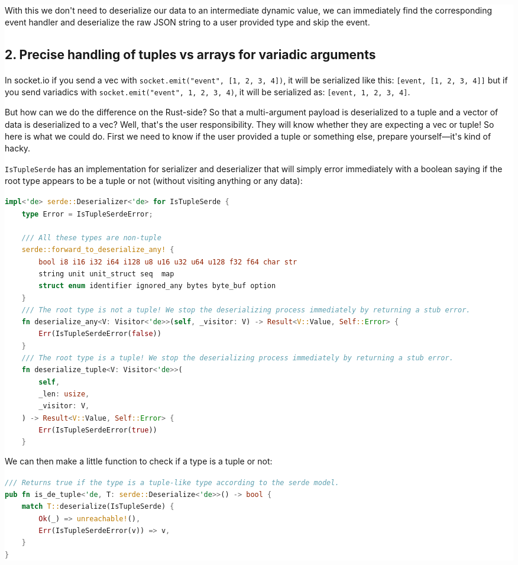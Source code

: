 With this we don't need to deserialize our data to an intermediate dynamic value, we can immediately find the corresponding event handler and deserialize the raw JSON string to a user provided type and skip the event.

## 2. Precise handling of tuples vs arrays for variadic arguments

In socket.io if you send a vec with `socket.emit("event", [1, 2, 3, 4])`, it will be serialized like this: `[event, [1, 2, 3, 4]]` but if you send variadics with `socket.emit("event", 1, 2, 3, 4)`, it will be serialized as: `[event, 1, 2, 3, 4]`.

But how can we do the difference on the Rust-side? So that a multi-argument payload is deserialized to a tuple and a vector of data is deserialized to a vec? Well, that's the user responsibility. They will know whether they are expecting a vec or tuple!
So here is what we could do. First we need to know if the user provided a tuple or something else, prepare yourself—it's kind of hacky.

`IsTupleSerde` has an implementation for serializer and deserializer that will simply error immediately with a boolean saying
if the root type appears to be a tuple or not (without visiting anything or any data):
```rust
impl<'de> serde::Deserializer<'de> for IsTupleSerde {
    type Error = IsTupleSerdeError;

    /// All these types are non-tuple
    serde::forward_to_deserialize_any! {
        bool i8 i16 i32 i64 i128 u8 u16 u32 u64 u128 f32 f64 char str
        string unit unit_struct seq  map
        struct enum identifier ignored_any bytes byte_buf option
    }
    /// The root type is not a tuple! We stop the deserializing process immediately by returning a stub error.
    fn deserialize_any<V: Visitor<'de>>(self, _visitor: V) -> Result<V::Value, Self::Error> {
        Err(IsTupleSerdeError(false))
    }
    /// The root type is a tuple! We stop the deserializing process immediately by returning a stub error.
    fn deserialize_tuple<V: Visitor<'de>>(
        self,
        _len: usize,
        _visitor: V,
    ) -> Result<V::Value, Self::Error> {
        Err(IsTupleSerdeError(true))
    }
```

We can then make a little function to check if a type is a tuple or not:
```rust
/// Returns true if the type is a tuple-like type according to the serde model.
pub fn is_de_tuple<'de, T: serde::Deserialize<'de>>() -> bool {
    match T::deserialize(IsTupleSerde) {
        Ok(_) => unreachable!(),
        Err(IsTupleSerdeError(v)) => v,
    }
}
```
